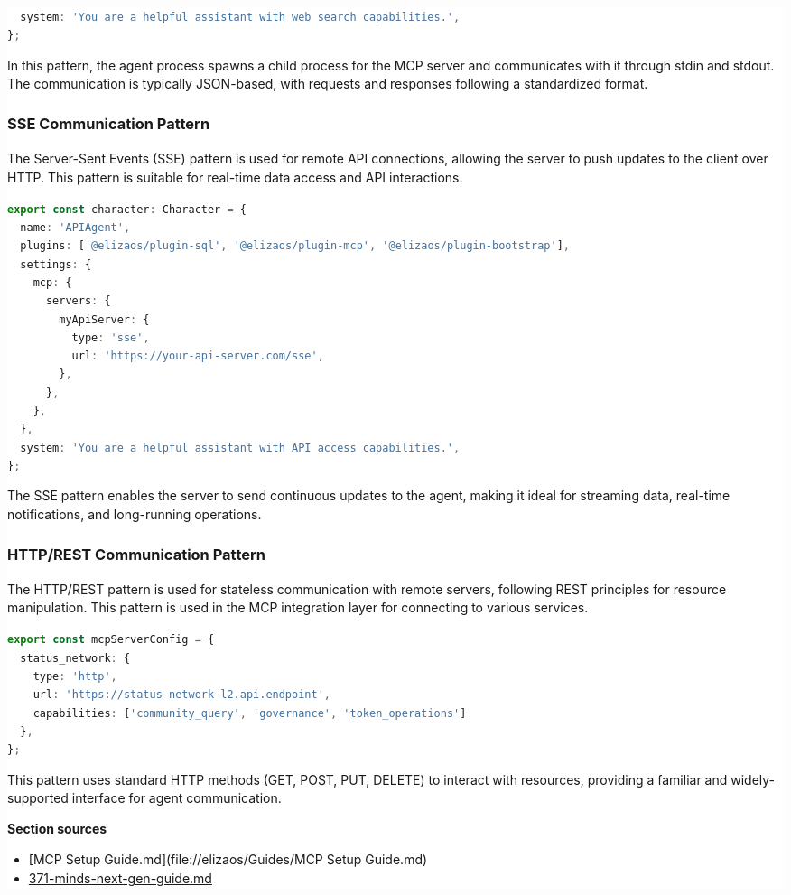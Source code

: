 ```typescript
  system: 'You are a helpful assistant with web search capabilities.',
};
```

In this pattern, the agent process spawns a child process for the MCP server and communicates with it through stdin and stdout. The communication is typically JSON-based, with requests and responses following a standardized format.

### SSE Communication Pattern
The Server-Sent Events (SSE) pattern is used for remote API connections, allowing the server to push updates to the client over HTTP. This pattern is suitable for real-time data access and API interactions.

```typescript
export const character: Character = {
  name: 'APIAgent',
  plugins: ['@elizaos/plugin-sql', '@elizaos/plugin-mcp', '@elizaos/plugin-bootstrap'],
  settings: {
    mcp: {
      servers: {
        myApiServer: {
          type: 'sse',
          url: 'https://your-api-server.com/sse',
        },
      },
    },
  },
  system: 'You are a helpful assistant with API access capabilities.',
};
```

The SSE pattern enables the server to send continuous updates to the agent, making it ideal for streaming data, real-time notifications, and long-running operations.

### HTTP/REST Communication Pattern
The HTTP/REST pattern is used for stateless communication with remote servers, following REST principles for resource manipulation. This pattern is used in the MCP integration layer for connecting to various services.

```typescript
export const mcpServerConfig = {
  status_network: {
    type: 'http',
    url: 'https://status-network-l2.api.endpoint',
    capabilities: ['community_query', 'governance', 'token_operations']
  },
};
```

This pattern uses standard HTTP methods (GET, POST, PUT, DELETE) to interact with resources, providing a familiar and widely-supported interface for agent communication.

**Section sources**
- [MCP Setup Guide.md](file://elizaos/Guides/MCP Setup Guide.md)
- [371-minds-next-gen-guide.md](file://371-os/src/minds371/371OS_launch/371-minds-next-gen-guide.md)
